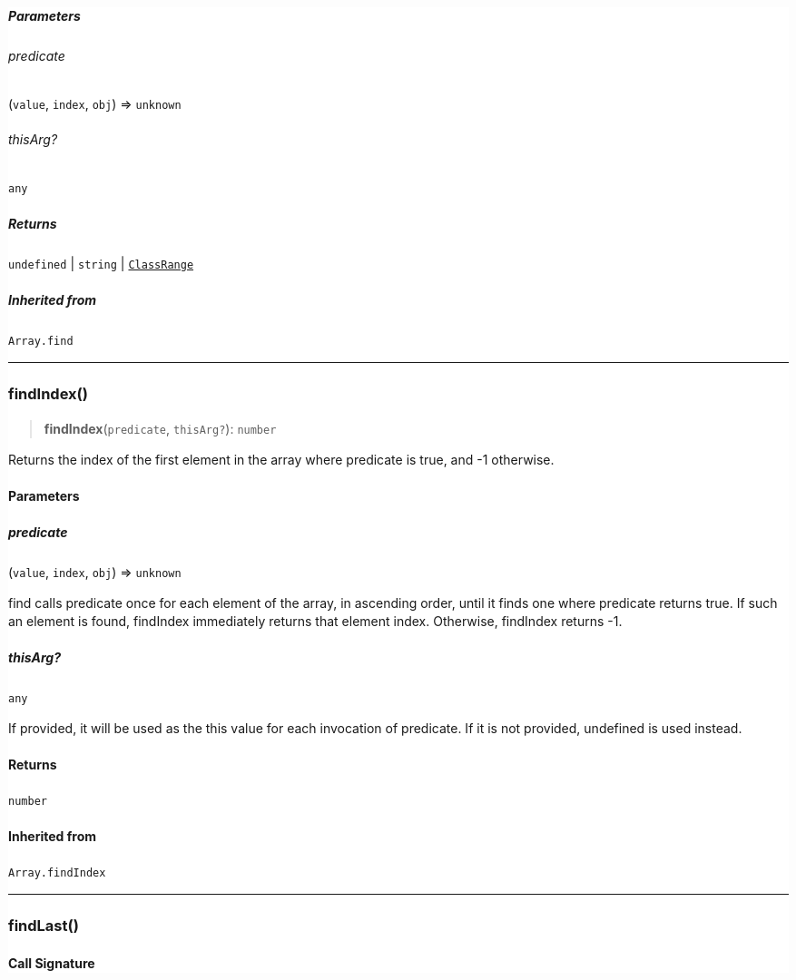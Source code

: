 ##### Parameters

###### predicate

(`value`, `index`, `obj`) => `unknown`

###### thisArg?

`any`

##### Returns

`undefined` \| `string` \| [`ClassRange`](../type-aliases/ClassRange.md)

##### Inherited from

`Array.find`

***

### findIndex()

> **findIndex**(`predicate`, `thisArg?`): `number`

Returns the index of the first element in the array where predicate is true, and -1
otherwise.

#### Parameters

##### predicate

(`value`, `index`, `obj`) => `unknown`

find calls predicate once for each element of the array, in ascending
order, until it finds one where predicate returns true. If such an element is found,
findIndex immediately returns that element index. Otherwise, findIndex returns -1.

##### thisArg?

`any`

If provided, it will be used as the this value for each invocation of
predicate. If it is not provided, undefined is used instead.

#### Returns

`number`

#### Inherited from

`Array.findIndex`

***

### findLast()

#### Call Signature
